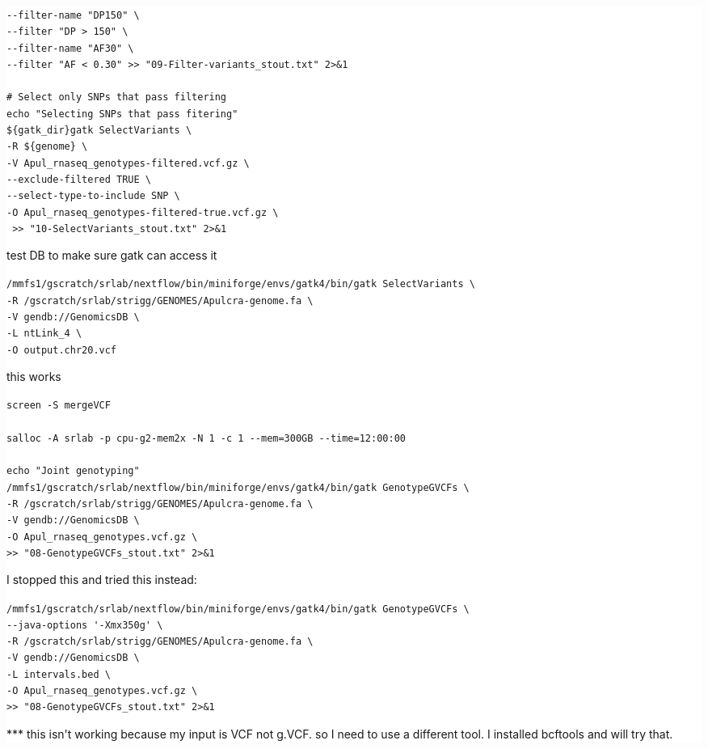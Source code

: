 ```
--filter-name "DP150" \
--filter "DP > 150" \
--filter-name "AF30" \
--filter "AF < 0.30" >> "09-Filter-variants_stout.txt" 2>&1

# Select only SNPs that pass filtering
echo "Selecting SNPs that pass fitering"
${gatk_dir}gatk SelectVariants \
-R ${genome} \
-V Apul_rnaseq_genotypes-filtered.vcf.gz \
--exclude-filtered TRUE \
--select-type-to-include SNP \
-O Apul_rnaseq_genotypes-filtered-true.vcf.gz \
 >> "10-SelectVariants_stout.txt" 2>&1

```

test DB to make sure gatk can access it
```
/mmfs1/gscratch/srlab/nextflow/bin/miniforge/envs/gatk4/bin/gatk SelectVariants \
-R /gscratch/srlab/strigg/GENOMES/Apulcra-genome.fa \
-V gendb://GenomicsDB \
-L ntLink_4 \
-O output.chr20.vcf
```
this works


```
screen -S mergeVCF

salloc -A srlab -p cpu-g2-mem2x -N 1 -c 1 --mem=300GB --time=12:00:00

echo "Joint genotyping"
/mmfs1/gscratch/srlab/nextflow/bin/miniforge/envs/gatk4/bin/gatk GenotypeGVCFs \
-R /gscratch/srlab/strigg/GENOMES/Apulcra-genome.fa \
-V gendb://GenomicsDB \
-O Apul_rnaseq_genotypes.vcf.gz \
>> "08-GenotypeGVCFs_stout.txt" 2>&1
```

I stopped this and tried this instead:
```
/mmfs1/gscratch/srlab/nextflow/bin/miniforge/envs/gatk4/bin/gatk GenotypeGVCFs \
--java-options '-Xmx350g' \
-R /gscratch/srlab/strigg/GENOMES/Apulcra-genome.fa \
-V gendb://GenomicsDB \
-L intervals.bed \
-O Apul_rnaseq_genotypes.vcf.gz \
>> "08-GenotypeGVCFs_stout.txt" 2>&1
```

*** this isn't working because my input is VCF not g.VCF. so I need to use a different tool. I installed bcftools and will try that. 
